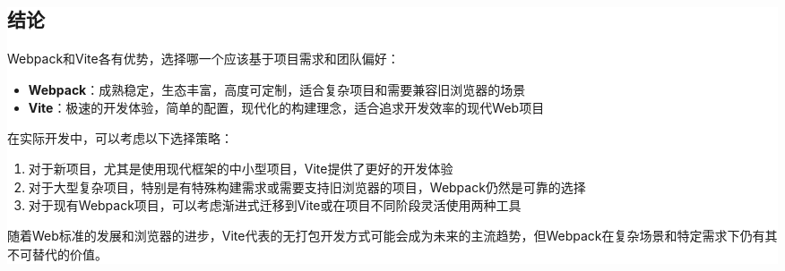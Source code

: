 ## 结论

Webpack和Vite各有优势，选择哪一个应该基于项目需求和团队偏好：

- **Webpack**：成熟稳定，生态丰富，高度可定制，适合复杂项目和需要兼容旧浏览器的场景
- **Vite**：极速的开发体验，简单的配置，现代化的构建理念，适合追求开发效率的现代Web项目

在实际开发中，可以考虑以下选择策略：

1. 对于新项目，尤其是使用现代框架的中小型项目，Vite提供了更好的开发体验
2. 对于大型复杂项目，特别是有特殊构建需求或需要支持旧浏览器的项目，Webpack仍然是可靠的选择
3. 对于现有Webpack项目，可以考虑渐进式迁移到Vite或在项目不同阶段灵活使用两种工具

随着Web标准的发展和浏览器的进步，Vite代表的无打包开发方式可能会成为未来的主流趋势，但Webpack在复杂场景和特定需求下仍有其不可替代的价值。 